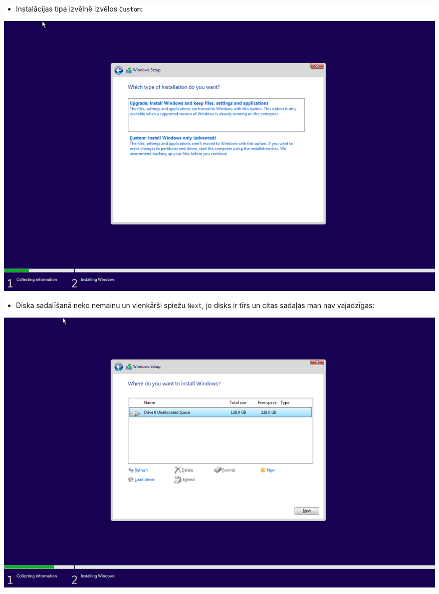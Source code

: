- Instalācijas tipa izvēlnē izvēlos `Custom`:

![](https://raw.githubusercontent.com/kl3fry/os-hw-win/refs/heads/master/img/install/install-type.png)

- Diska sadalīšanā neko nemainu un vienkārši spiežu `Next`, jo disks ir tīrs un citas sadaļas man nav vajadzīgas:

![](https://raw.githubusercontent.com/kl3fry/os-hw-win/refs/heads/master/img/install/partition.png)
